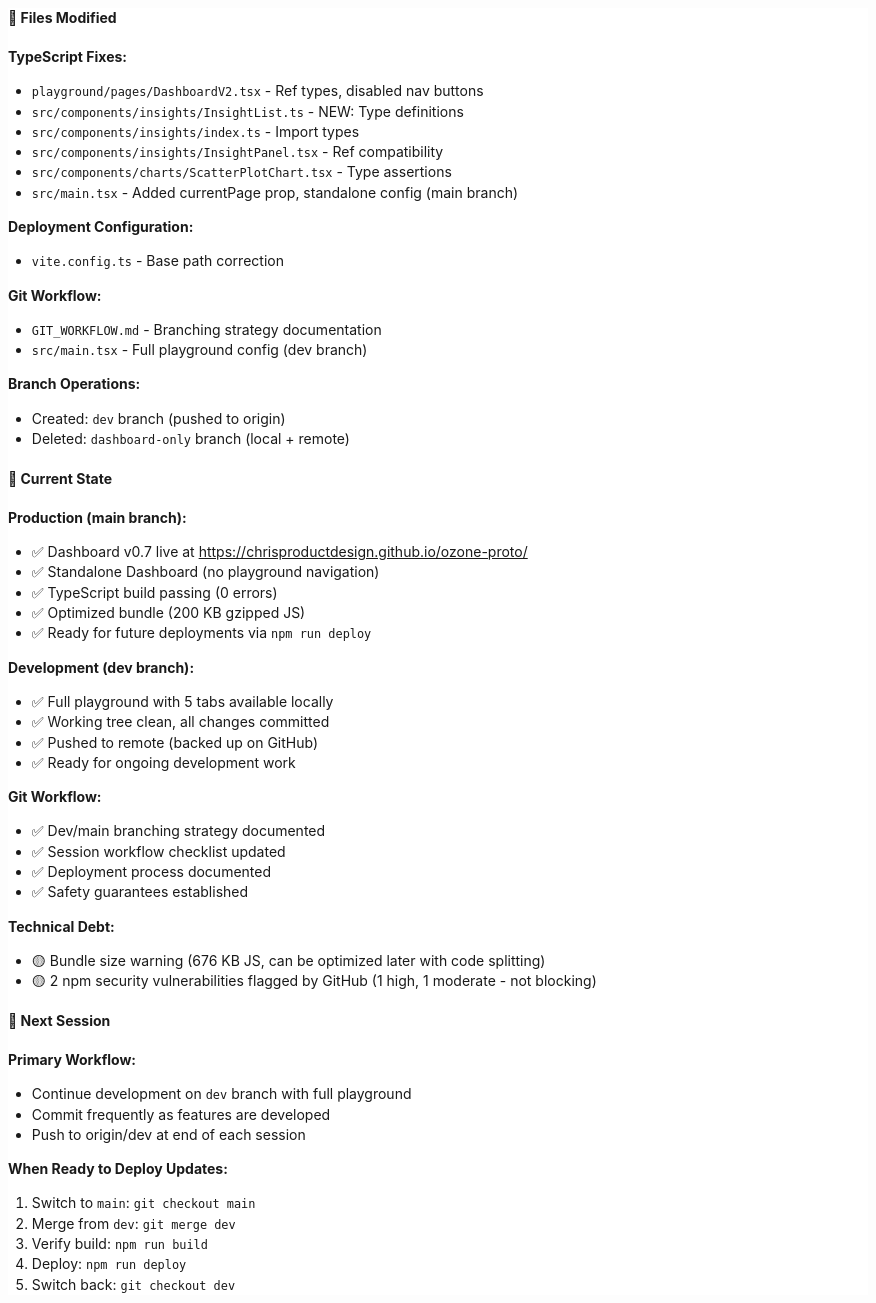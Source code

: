 #### 📁 Files Modified

**TypeScript Fixes:**
- `playground/pages/DashboardV2.tsx` - Ref types, disabled nav buttons
- `src/components/insights/InsightList.ts` - NEW: Type definitions
- `src/components/insights/index.ts` - Import types
- `src/components/insights/InsightPanel.tsx` - Ref compatibility
- `src/components/charts/ScatterPlotChart.tsx` - Type assertions
- `src/main.tsx` - Added currentPage prop, standalone config (main branch)

**Deployment Configuration:**
- `vite.config.ts` - Base path correction

**Git Workflow:**
- `GIT_WORKFLOW.md` - Branching strategy documentation
- `src/main.tsx` - Full playground config (dev branch)

**Branch Operations:**
- Created: `dev` branch (pushed to origin)
- Deleted: `dashboard-only` branch (local + remote)

#### 🎯 Current State

**Production (main branch):**
- ✅ Dashboard v0.7 live at https://chrisproductdesign.github.io/ozone-proto/
- ✅ Standalone Dashboard (no playground navigation)
- ✅ TypeScript build passing (0 errors)
- ✅ Optimized bundle (200 KB gzipped JS)
- ✅ Ready for future deployments via `npm run deploy`

**Development (dev branch):**
- ✅ Full playground with 5 tabs available locally
- ✅ Working tree clean, all changes committed
- ✅ Pushed to remote (backed up on GitHub)
- ✅ Ready for ongoing development work

**Git Workflow:**
- ✅ Dev/main branching strategy documented
- ✅ Session workflow checklist updated
- ✅ Deployment process documented
- ✅ Safety guarantees established

**Technical Debt:**
- 🟡 Bundle size warning (676 KB JS, can be optimized later with code splitting)
- 🟡 2 npm security vulnerabilities flagged by GitHub (1 high, 1 moderate - not blocking)

#### 🎯 Next Session

**Primary Workflow:**
- Continue development on `dev` branch with full playground
- Commit frequently as features are developed
- Push to origin/dev at end of each session

**When Ready to Deploy Updates:**
1. Switch to `main`: `git checkout main`
2. Merge from `dev`: `git merge dev`
3. Verify build: `npm run build`
4. Deploy: `npm run deploy`
5. Switch back: `git checkout dev`
